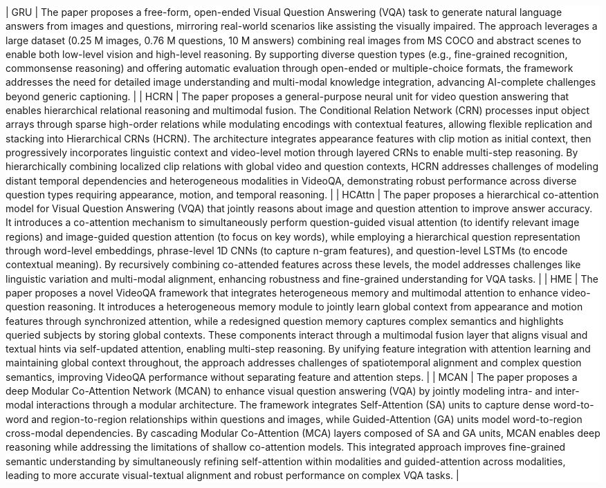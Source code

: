 | GRU            | The paper proposes a free-form, open-ended Visual Question Answering (VQA) task to generate natural language answers from images and questions, mirroring real-world scenarios like assisting the visually impaired. The approach leverages a large dataset (0.25 M images, 0.76 M questions, 10 M answers) combining real images from MS COCO and abstract scenes to enable both low-level vision and high-level reasoning. By supporting diverse question types (e.g., fine-grained recognition, commonsense reasoning) and offering automatic evaluation through open-ended or multiple-choice formats, the framework addresses the need for detailed image understanding and multi-modal knowledge integration, advancing AI-complete challenges beyond generic captioning.                                                                                                                                                                                                                                                                                                                                                                                    |
| HCRN           | The paper proposes a general-purpose neural unit for video question answering that enables hierarchical relational reasoning and multimodal fusion. The Conditional Relation Network (CRN) processes input object arrays through sparse high-order relations while modulating encodings with contextual features, allowing flexible replication and stacking into Hierarchical CRNs (HCRN). The architecture integrates appearance features with clip motion as initial context, then progressively incorporates linguistic context and video-level motion through layered CRNs to enable multi-step reasoning. By hierarchically combining localized clip relations with global video and question contexts, HCRN addresses challenges of modeling distant temporal dependencies and heterogeneous modalities in VideoQA, demonstrating robust performance across diverse question types requiring appearance, motion, and temporal reasoning.                                                                                                                                                                                                                    |
| HCAttn         | The paper proposes a hierarchical co-attention model for Visual Question Answering (VQA) that jointly reasons about image and question attention to improve answer accuracy. It introduces a co-attention mechanism to simultaneously perform question-guided visual attention (to identify relevant image regions) and image-guided question attention (to focus on key words), while employing a hierarchical question representation through word-level embeddings, phrase-level 1D CNNs (to capture n-gram features), and question-level LSTMs (to encode contextual meaning). By recursively combining co-attended features across these levels, the model addresses challenges like linguistic variation and multi-modal alignment, enhancing robustness and fine-grained understanding for VQA tasks.                                                                                                                                                                                                                                                                                                                                                       |
| HME            | The paper proposes a novel VideoQA framework that integrates heterogeneous memory and multimodal attention to enhance video-question reasoning. It introduces a heterogeneous memory module to jointly learn global context from appearance and motion features through synchronized attention, while a redesigned question memory captures complex semantics and highlights queried subjects by storing global contexts. These components interact through a multimodal fusion layer that aligns visual and textual hints via self-updated attention, enabling multi-step reasoning. By unifying feature integration with attention learning and maintaining global context throughout, the approach addresses challenges of spatiotemporal alignment and complex question semantics, improving VideoQA performance without separating feature and attention steps.                                                                                                                                                                                                                                                                                               |
| MCAN           | The paper proposes a deep Modular Co-Attention Network (MCAN) to enhance visual question answering (VQA) by jointly modeling intra- and inter-modal interactions through a modular architecture. The framework integrates Self-Attention (SA) units to capture dense word-to-word and region-to-region relationships within questions and images, while Guided-Attention (GA) units model word-to-region cross-modal dependencies. By cascading Modular Co-Attention (MCA) layers composed of SA and GA units, MCAN enables deep reasoning while addressing the limitations of shallow co-attention models. This integrated approach improves fine-grained semantic understanding by simultaneously refining self-attention within modalities and guided-attention across modalities, leading to more accurate visual-textual alignment and robust performance on complex VQA tasks.                                                                                                                                                                                                                                                                               |